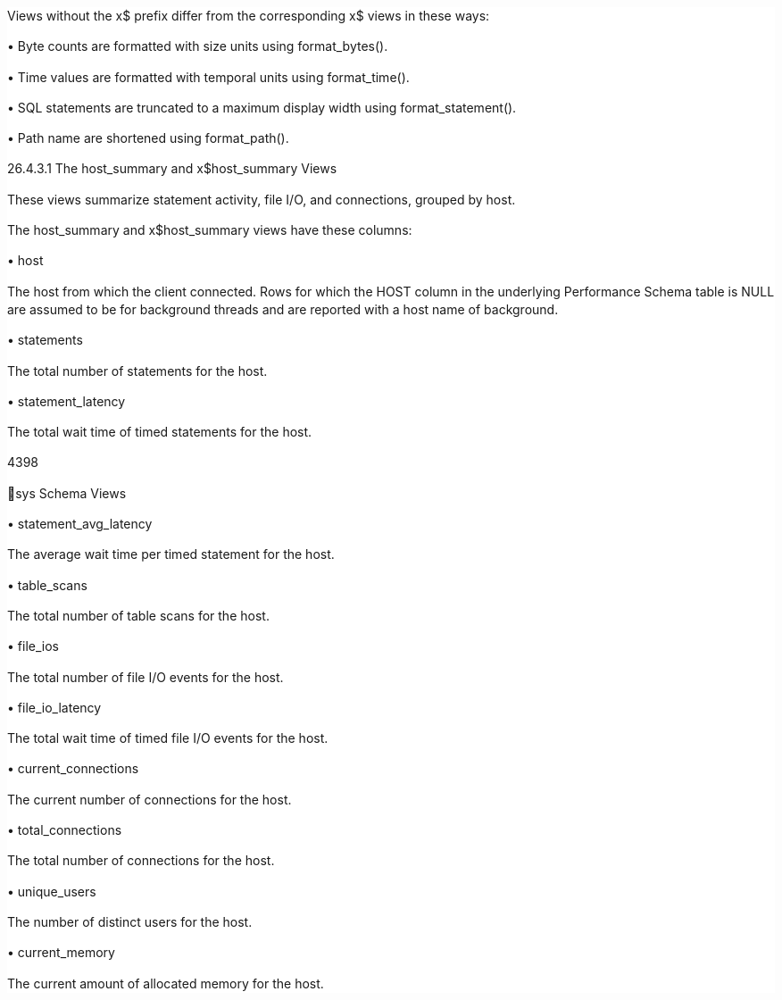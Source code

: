 Views without the x$ prefix differ from the corresponding x$ views in these ways:

• Byte counts are formatted with size units using format_bytes().

• Time values are formatted with temporal units using format_time().

• SQL statements are truncated to a maximum display width using format_statement().

• Path name are shortened using format_path().

26.4.3.1 The host_summary and x$host_summary Views

These views summarize statement activity, file I/O, and connections, grouped by host.

The host_summary and x$host_summary views have these columns:

• host

The host from which the client connected. Rows for which the HOST column in the underlying
Performance Schema table is NULL are assumed to be for background threads and are reported with a
host name of background.

• statements

The total number of statements for the host.

• statement_latency

The total wait time of timed statements for the host.

4398

sys Schema Views

• statement_avg_latency

The average wait time per timed statement for the host.

• table_scans

The total number of table scans for the host.

• file_ios

The total number of file I/O events for the host.

• file_io_latency

The total wait time of timed file I/O events for the host.

• current_connections

The current number of connections for the host.

• total_connections

The total number of connections for the host.

• unique_users

The number of distinct users for the host.

• current_memory

The current amount of allocated memory for the host.
